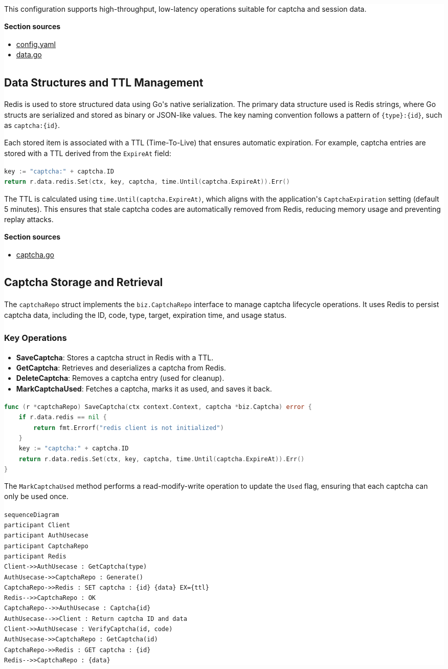 This configuration supports high-throughput, low-latency operations suitable for captcha and session data.

**Section sources**
- [config.yaml](file://configs/config.yaml#L10-L13)
- [data.go](file://internal/data/data.go#L45-L55)

## Data Structures and TTL Management
Redis is used to store structured data using Go's native serialization. The primary data structure used is Redis strings, where Go structs are serialized and stored as binary or JSON-like values. The key naming convention follows a pattern of `{type}:{id}`, such as `captcha:{id}`.

Each stored item is associated with a TTL (Time-To-Live) that ensures automatic expiration. For example, captcha entries are stored with a TTL derived from the `ExpireAt` field:

```go
key := "captcha:" + captcha.ID
return r.data.redis.Set(ctx, key, captcha, time.Until(captcha.ExpireAt)).Err()
```

The TTL is calculated using `time.Until(captcha.ExpireAt)`, which aligns with the application's `CaptchaExpiration` setting (default 5 minutes). This ensures that stale captcha codes are automatically removed from Redis, reducing memory usage and preventing replay attacks.

**Section sources**
- [captcha.go](file://internal/data/captcha.go#L15-L18)

## Captcha Storage and Retrieval
The `captchaRepo` struct implements the `biz.CaptchaRepo` interface to manage captcha lifecycle operations. It uses Redis to persist captcha data, including the ID, code, type, target, expiration time, and usage status.

### Key Operations
- **SaveCaptcha**: Stores a captcha struct in Redis with a TTL.
- **GetCaptcha**: Retrieves and deserializes a captcha from Redis.
- **DeleteCaptcha**: Removes a captcha entry (used for cleanup).
- **MarkCaptchaUsed**: Fetches a captcha, marks it as used, and saves it back.

```go
func (r *captchaRepo) SaveCaptcha(ctx context.Context, captcha *biz.Captcha) error {
    if r.data.redis == nil {
        return fmt.Errorf("redis client is not initialized")
    }
    key := "captcha:" + captcha.ID
    return r.data.redis.Set(ctx, key, captcha, time.Until(captcha.ExpireAt)).Err()
}
```

The `MarkCaptchaUsed` method performs a read-modify-write operation to update the `Used` flag, ensuring that each captcha can only be used once.

```mermaid
sequenceDiagram
participant Client
participant AuthUsecase
participant CaptchaRepo
participant Redis
Client->>AuthUsecase : GetCaptcha(type)
AuthUsecase->>CaptchaRepo : Generate()
CaptchaRepo->>Redis : SET captcha : {id} {data} EX={ttl}
Redis-->>CaptchaRepo : OK
CaptchaRepo-->>AuthUsecase : Captcha{id}
AuthUsecase-->>Client : Return captcha ID and data
Client->>AuthUsecase : VerifyCaptcha(id, code)
AuthUsecase->>CaptchaRepo : GetCaptcha(id)
CaptchaRepo->>Redis : GET captcha : {id}
Redis-->>CaptchaRepo : {data}
```